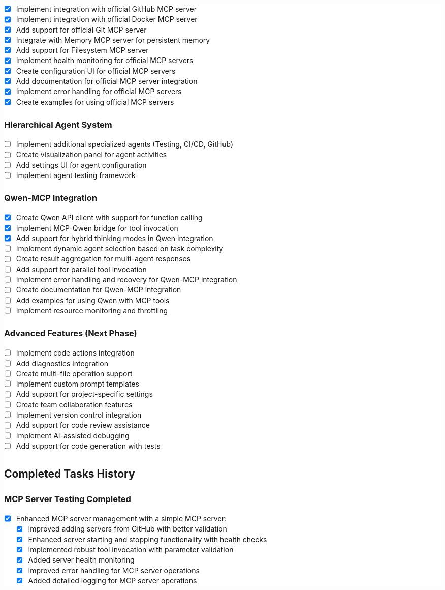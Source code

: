 - [x] Implement integration with official GitHub MCP server
- [x] Implement integration with official Docker MCP server
- [x] Add support for official Git MCP server
- [x] Integrate with Memory MCP server for persistent memory
- [x] Add support for Filesystem MCP server
- [x] Implement health monitoring for official MCP servers
- [x] Create configuration UI for official MCP servers
- [x] Add documentation for official MCP server integration
- [x] Implement error handling for official MCP servers
- [x] Create examples for using official MCP servers

### Hierarchical Agent System

- [ ] Implement additional specialized agents (Testing, CI/CD, GitHub)
- [ ] Create visualization panel for agent activities
- [ ] Add settings UI for agent configuration
- [ ] Implement agent testing framework

### Qwen-MCP Integration

- [x] Create Qwen API client with support for function calling
- [x] Implement MCP-Qwen bridge for tool invocation
- [x] Add support for hybrid thinking modes in Qwen integration
- [ ] Implement dynamic agent selection based on task complexity
- [ ] Create result aggregation for multi-agent responses
- [ ] Add support for parallel tool invocation
- [ ] Implement error handling and recovery for Qwen-MCP integration
- [ ] Create documentation for Qwen-MCP integration
- [ ] Add examples for using Qwen with MCP tools
- [ ] Implement resource monitoring and throttling

### Advanced Features (Next Phase)

- [ ] Implement code actions integration
- [ ] Add diagnostics integration
- [ ] Create multi-file operation support
- [ ] Implement custom prompt templates
- [ ] Add support for project-specific settings
- [ ] Create team collaboration features
- [ ] Implement version control integration
- [ ] Add support for code review assistance
- [ ] Implement AI-assisted debugging
- [ ] Add support for code generation with tests

## Completed Tasks History

### MCP Server Testing Completed

- [x] Enhanced MCP server management with a simple MCP server:
  - [x] Improved adding servers from GitHub with better validation
  - [x] Enhanced server starting and stopping functionality with health checks
  - [x] Implemented robust tool invocation with parameter validation
  - [x] Added server health monitoring
  - [x] Improved error handling for MCP server operations
  - [x] Added detailed logging for MCP server operations
